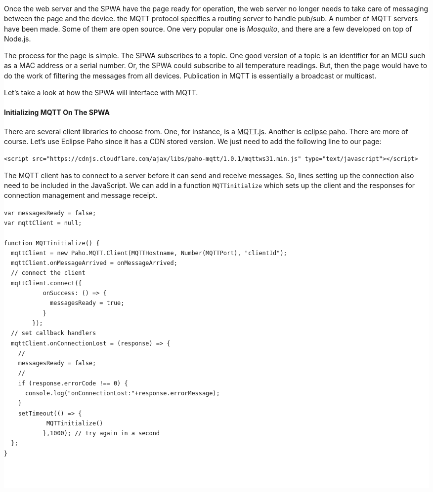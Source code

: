 Once the web server and the SPWA have the page ready for operation, the web server no longer needs to take care of messaging between the page and the device. the MQTT protocol specifies a routing server to handle pub/sub. A number of MQTT servers have been made. Some of them are open source. One very popular one is *Mosquito*, and there are a few developed on top of Node.js.

The process for the page is simple. The SPWA subscribes to a topic. One good version of a topic is an identifier for an MCU such as a MAC address or a serial number. Or, the SPWA could subscribe to all temperature readings. But, then the page would have to do the work of filtering the messages from all devices. Publication in MQTT is essentially a broadcast or multicast.

Let’s take a look at how the SPWA will interface with MQTT.

#### Initializing MQTT On The SPWA

There are several client libraries to choose from. One, for instance, is a [MQTT.js](https://github.com/mqttjs/MQTT.js). Another is [eclipse paho](https://www.eclipse.org/paho/clients/js/). There are more of course. Let’s use Eclipse Paho since it has a CDN stored version. We just need to add the following line to our page:

<div class="break-out">

<pre><code class="language-javascript">&lt;script src="https://cdnjs.cloudflare.com/ajax/libs/paho-mqtt/1.0.1/mqttws31.min.js" type="text/javascript"&gt;&lt;/script&gt;
</code></pre>
</div>

The MQTT client has to connect to a server before it can send and receive messages. So, lines setting up the connection also need to be included in the JavaScript. We can add in a function `MQTTinitialize` which sets up the client and the responses for connection management and message receipt.

<div class="break-out">

<pre><code class="language-javascript">var messagesReady = false;
var mqttClient = null;

function MQTTinitialize() {
  mqttClient = new Paho.MQTT.Client(MQTTHostname, Number(MQTTPort), "clientId");
  mqttClient.onMessageArrived = onMessageArrived;
  // connect the client
  mqttClient.connect({
           onSuccess: () => {
             messagesReady = true;
           }
        });
  // set callback handlers
  mqttClient.onConnectionLost = (response) => {
    //
    messagesReady = false;
    //
    if (response.errorCode !== 0) {
      console.log("onConnectionLost:"+response.errorMessage);
    }
    setTimeout(() => {
            MQTTinitialize()
           },1000); // try again in a second
  };
}
